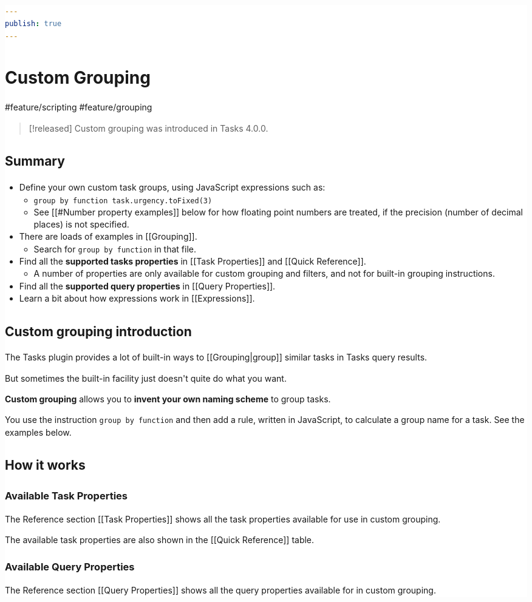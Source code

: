 ```yaml
---
publish: true
---
```


# Custom Grouping

<span class="related-pages">#feature/scripting #feature/grouping</span>

> [!released]
> Custom grouping was introduced in Tasks 4.0.0.

## Summary

- Define your own custom task groups, using JavaScript expressions such as:
  - `group by function task.urgency.toFixed(3)`
  - See [[#Number property examples]] below for how floating point numbers are treated, if the precision (number of decimal places) is not specified.
- There are loads of examples in [[Grouping]].
  - Search for `group by function` in that file.
- Find all the **supported tasks properties** in [[Task Properties]] and [[Quick Reference]].
  - A number of properties are only available for custom grouping and filters, and not for built-in grouping instructions.
- Find all the **supported query properties** in [[Query Properties]].
- Learn a bit about how expressions work in [[Expressions]].

## Custom grouping introduction

The Tasks plugin provides a lot of built-in ways to [[Grouping|group]] similar tasks in Tasks query results.

But sometimes the built-in facility just doesn't quite do what you want.

**Custom grouping** allows you to **invent your own naming scheme** to group tasks.

You use the instruction `group by function` and then add a rule, written in JavaScript, to calculate a group name for a task. See the examples below.

## How it works

### Available Task Properties

The Reference section [[Task Properties]] shows all the task properties available for use in custom grouping.

The available task properties are also shown in the [[Quick Reference]] table.

### Available Query Properties

The Reference section [[Query Properties]] shows all the query properties available for in custom grouping.
